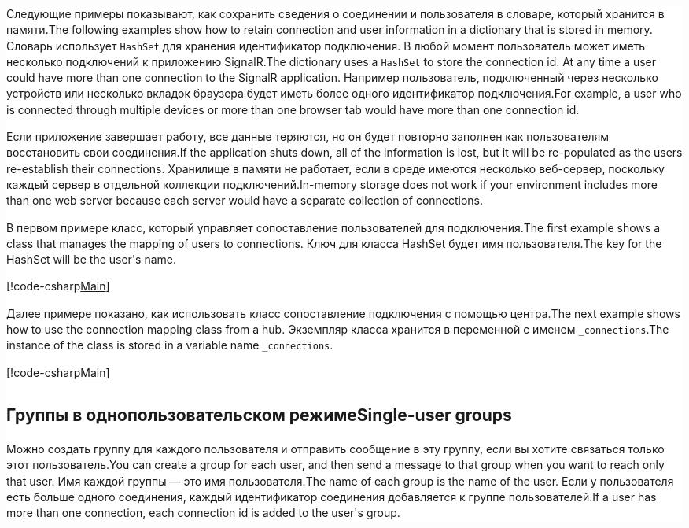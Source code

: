 <span data-ttu-id="5a004-149">Следующие примеры показывают, как сохранить сведения о соединении и пользователя в словаре, который хранится в памяти.</span><span class="sxs-lookup"><span data-stu-id="5a004-149">The following examples show how to retain connection and user information in a dictionary that is stored in memory.</span></span> <span data-ttu-id="5a004-150">Словарь использует `HashSet` для хранения идентификатор подключения. В любой момент пользователь может иметь несколько подключений к приложению SignalR.</span><span class="sxs-lookup"><span data-stu-id="5a004-150">The dictionary uses a `HashSet` to store the connection id. At any time a user could have more than one connection to the SignalR application.</span></span> <span data-ttu-id="5a004-151">Например пользователь, подключенный через несколько устройств или несколько вкладок браузера будет иметь более одного идентификатор подключения.</span><span class="sxs-lookup"><span data-stu-id="5a004-151">For example, a user who is connected through multiple devices or more than one browser tab would have more than one connection id.</span></span>

<span data-ttu-id="5a004-152">Если приложение завершает работу, все данные теряются, но он будет повторно заполнен как пользователям восстановить свои соединения.</span><span class="sxs-lookup"><span data-stu-id="5a004-152">If the application shuts down, all of the information is lost, but it will be re-populated as the users re-establish their connections.</span></span> <span data-ttu-id="5a004-153">Хранилище в памяти не работает, если в среде имеются несколько веб-сервер, поскольку каждый сервер в отдельной коллекции подключений.</span><span class="sxs-lookup"><span data-stu-id="5a004-153">In-memory storage does not work if your environment includes more than one web server because each server would have a separate collection of connections.</span></span>

<span data-ttu-id="5a004-154">В первом примере класс, который управляет сопоставление пользователей для подключения.</span><span class="sxs-lookup"><span data-stu-id="5a004-154">The first example shows a class that manages the mapping of users to connections.</span></span> <span data-ttu-id="5a004-155">Ключ для класса HashSet будет имя пользователя.</span><span class="sxs-lookup"><span data-stu-id="5a004-155">The key for the HashSet will be the user's name.</span></span>

[!code-csharp[Main](mapping-users-to-connections/samples/sample4.cs)]

<span data-ttu-id="5a004-156">Далее примере показано, как использовать класс сопоставление подключения с помощью центра.</span><span class="sxs-lookup"><span data-stu-id="5a004-156">The next example shows how to use the connection mapping class from a hub.</span></span> <span data-ttu-id="5a004-157">Экземпляр класса хранится в переменной с именем `_connections`.</span><span class="sxs-lookup"><span data-stu-id="5a004-157">The instance of the class is stored in a variable name `_connections`.</span></span>

[!code-csharp[Main](mapping-users-to-connections/samples/sample5.cs)]

<a id="groups"></a>

## <a name="single-user-groups"></a><span data-ttu-id="5a004-158">Группы в однопользовательском режиме</span><span class="sxs-lookup"><span data-stu-id="5a004-158">Single-user groups</span></span>

<span data-ttu-id="5a004-159">Можно создать группу для каждого пользователя и отправить сообщение в эту группу, если вы хотите связаться только этот пользователь.</span><span class="sxs-lookup"><span data-stu-id="5a004-159">You can create a group for each user, and then send a message to that group when you want to reach only that user.</span></span> <span data-ttu-id="5a004-160">Имя каждой группы — это имя пользователя.</span><span class="sxs-lookup"><span data-stu-id="5a004-160">The name of each group is the name of the user.</span></span> <span data-ttu-id="5a004-161">Если у пользователя есть больше одного соединения, каждый идентификатор соединения добавляется к группе пользователей.</span><span class="sxs-lookup"><span data-stu-id="5a004-161">If a user has more than one connection, each connection id is added to the user's group.</span></span>
